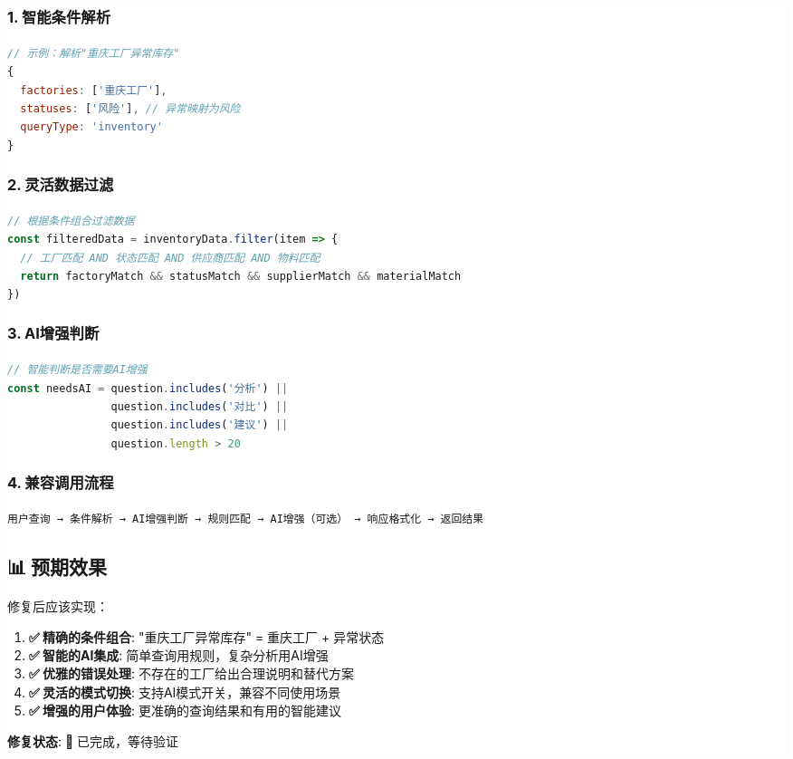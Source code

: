### 1. 智能条件解析
```javascript
// 示例：解析"重庆工厂异常库存"
{
  factories: ['重庆工厂'],
  statuses: ['风险'], // 异常映射为风险
  queryType: 'inventory'
}
```

### 2. 灵活数据过滤
```javascript
// 根据条件组合过滤数据
const filteredData = inventoryData.filter(item => {
  // 工厂匹配 AND 状态匹配 AND 供应商匹配 AND 物料匹配
  return factoryMatch && statusMatch && supplierMatch && materialMatch
})
```

### 3. AI增强判断
```javascript
// 智能判断是否需要AI增强
const needsAI = question.includes('分析') || 
                question.includes('对比') || 
                question.includes('建议') ||
                question.length > 20
```

### 4. 兼容调用流程
```
用户查询 → 条件解析 → AI增强判断 → 规则匹配 → AI增强（可选） → 响应格式化 → 返回结果
```

## 📊 预期效果

修复后应该实现：

1. **✅ 精确的条件组合**: "重庆工厂异常库存" = 重庆工厂 + 异常状态
2. **✅ 智能的AI集成**: 简单查询用规则，复杂分析用AI增强
3. **✅ 优雅的错误处理**: 不存在的工厂给出合理说明和替代方案
4. **✅ 灵活的模式切换**: 支持AI模式开关，兼容不同使用场景
5. **✅ 增强的用户体验**: 更准确的查询结果和有用的智能建议

**修复状态**: 🎉 已完成，等待验证
